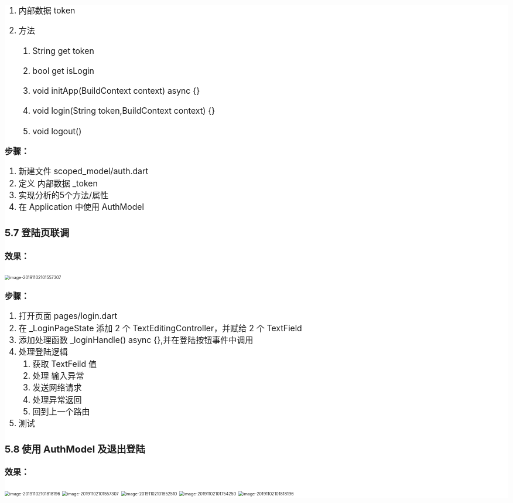 1. 内部数据 token

2. 方法

   1. String get token

   2. bool get isLogin

   3. void initApp(BuildContext context) async {}

   4. void login(String token,BuildContext context) {}

   5. void logout()


**步骤：**

1. 新建文件 scoped_model/auth.dart
2. 定义 内部数据 _token
3. 实现分析的5个方法/属性
4. 在 Application 中使用 AuthModel



### 5.7 登陆页联调

**效果：**

<div align=left>
  <img src="https://tva1.sinaimg.cn/large/006y8mN6ly1g8jh7csaz3j30cm0mymzl.jpg" alt="image-20191102101557307" style="zoom:50%;" />
</div>

**步骤：**

1. 打开页面 pages/login.dart
2. 在 _LoginPageState 添加 2 个 TextEditingController，并赋给 2 个 TextField
3. 添加处理函数 _loginHandle() async {},并在登陆按钮事件中调用
4. 处理登陆逻辑
   1. 获取 TextFeild 值
   2. 处理 输入异常
   3. 发送网络请求
   4. 处理异常返回
   5. 回到上一个路由
5. 测试

### 5.8 使用 AuthModel 及退出登陆

**效果：**


<div align=left>
  <img src="https://tva1.sinaimg.cn/large/006y8mN6ly1g8jh9r63mrj30cm0myn2u.jpg" alt="image-20191102101818196" style="zoom:50%;" />
  <img src="https://tva1.sinaimg.cn/large/006y8mN6ly1g8jh7csaz3j30cm0mymzl.jpg" alt="image-20191102101557307" style="zoom:50%;" />
  <img src="https://tva1.sinaimg.cn/large/006y8mN6ly1g8jhacwkz1j30cm0my449.jpg" alt="image-20191102101852510" style="zoom: 50%;" />
  <img src="https://tva1.sinaimg.cn/large/006y8mN6ly1g8jh9c6hu4j30cm0mymze.jpg" alt="image-20191102101754250" style="zoom:50%;" />
  <img src="https://tva1.sinaimg.cn/large/006y8mN6ly1g8jh9r63mrj30cm0myn2u.jpg" alt="image-20191102101818196" style="zoom:50%;" />
</div>
